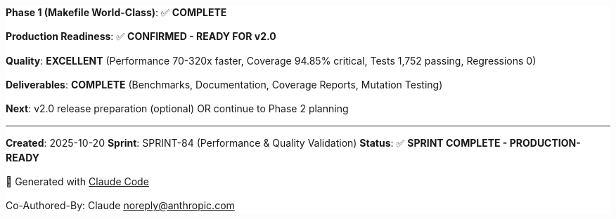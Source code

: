 **Phase 1 (Makefile World-Class)**: ✅ **COMPLETE**

**Production Readiness**: ✅ **CONFIRMED - READY FOR v2.0**

**Quality**: **EXCELLENT** (Performance 70-320x faster, Coverage 94.85% critical, Tests 1,752 passing, Regressions 0)

**Deliverables**: **COMPLETE** (Benchmarks, Documentation, Coverage Reports, Mutation Testing)

**Next**: v2.0 release preparation (optional) OR continue to Phase 2 planning

---

**Created**: 2025-10-20
**Sprint**: SPRINT-84 (Performance & Quality Validation)
**Status**: ✅ **SPRINT COMPLETE - PRODUCTION-READY**

🤖 Generated with [Claude Code](https://claude.com/claude-code)

Co-Authored-By: Claude <noreply@anthropic.com>
